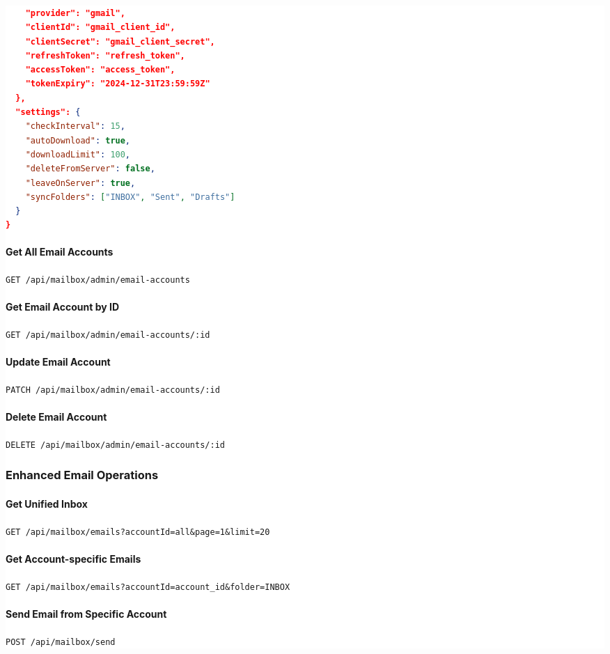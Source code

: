 ```json
    "provider": "gmail",
    "clientId": "gmail_client_id",
    "clientSecret": "gmail_client_secret",
    "refreshToken": "refresh_token",
    "accessToken": "access_token",
    "tokenExpiry": "2024-12-31T23:59:59Z"
  },
  "settings": {
    "checkInterval": 15,
    "autoDownload": true,
    "downloadLimit": 100,
    "deleteFromServer": false,
    "leaveOnServer": true,
    "syncFolders": ["INBOX", "Sent", "Drafts"]
  }
}
```

#### Get All Email Accounts
```http
GET /api/mailbox/admin/email-accounts
```

#### Get Email Account by ID
```http
GET /api/mailbox/admin/email-accounts/:id
```

#### Update Email Account
```http
PATCH /api/mailbox/admin/email-accounts/:id
```

#### Delete Email Account
```http
DELETE /api/mailbox/admin/email-accounts/:id
```

### Enhanced Email Operations

#### Get Unified Inbox
```http
GET /api/mailbox/emails?accountId=all&page=1&limit=20
```

#### Get Account-specific Emails
```http
GET /api/mailbox/emails?accountId=account_id&folder=INBOX
```

#### Send Email from Specific Account
```http
POST /api/mailbox/send
```
